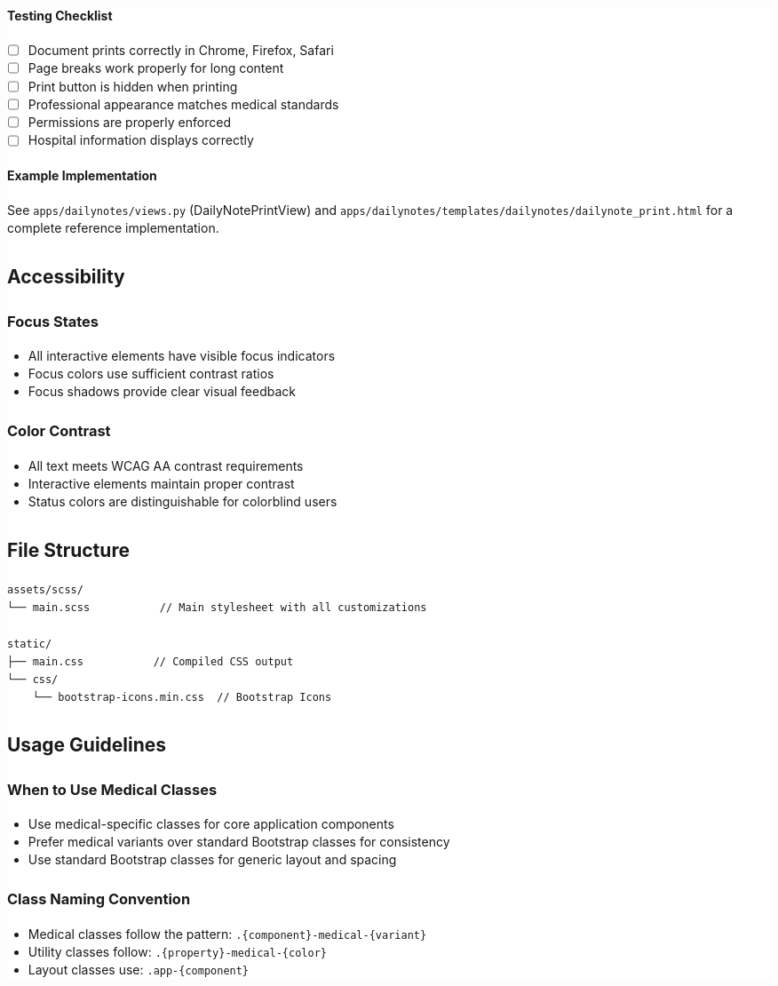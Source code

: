 #### Testing Checklist

- [ ] Document prints correctly in Chrome, Firefox, Safari
- [ ] Page breaks work properly for long content
- [ ] Print button is hidden when printing
- [ ] Professional appearance matches medical standards
- [ ] Permissions are properly enforced
- [ ] Hospital information displays correctly

#### Example Implementation

See `apps/dailynotes/views.py` (DailyNotePrintView) and `apps/dailynotes/templates/dailynotes/dailynote_print.html` for a complete reference implementation.

## Accessibility

### Focus States

- All interactive elements have visible focus indicators
- Focus colors use sufficient contrast ratios
- Focus shadows provide clear visual feedback

### Color Contrast

- All text meets WCAG AA contrast requirements
- Interactive elements maintain proper contrast
- Status colors are distinguishable for colorblind users

## File Structure

```
assets/scss/
└── main.scss           // Main stylesheet with all customizations

static/
├── main.css           // Compiled CSS output
└── css/
    └── bootstrap-icons.min.css  // Bootstrap Icons
```

## Usage Guidelines

### When to Use Medical Classes

- Use medical-specific classes for core application components
- Prefer medical variants over standard Bootstrap classes for consistency
- Use standard Bootstrap classes for generic layout and spacing

### Class Naming Convention

- Medical classes follow the pattern: `.{component}-medical-{variant}`
- Utility classes follow: `.{property}-medical-{color}`
- Layout classes use: `.app-{component}`
